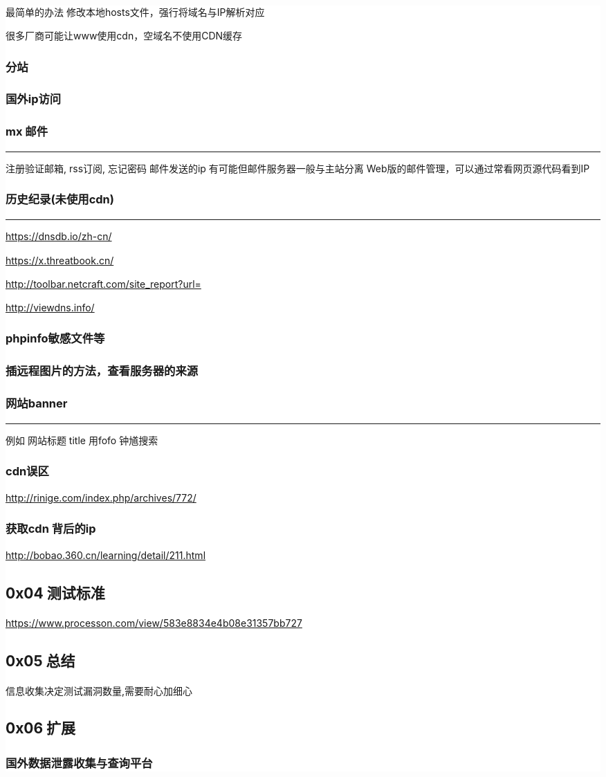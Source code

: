 最简单的办法 修改本地hosts文件，强行将域名与IP解析对应

很多厂商可能让www使用cdn，空域名不使用CDN缓存

### 分站

### 国外ip访问

### mx 邮件
---
注册验证邮箱, rss订阅, 忘记密码 邮件发送的ip 有可能但邮件服务器一般与主站分离
Web版的邮件管理，可以通过常看网页源代码看到IP

### 历史纪录(未使用cdn)
---

https://dnsdb.io/zh-cn/

https://x.threatbook.cn/

http://toolbar.netcraft.com/site_report?url=

http://viewdns.info/

### phpinfo敏感文件等

### 插远程图片的方法，查看服务器的来源

### 网站banner
---
例如 网站标题 title 用fofo 钟馗搜索

### cdn误区

http://rinige.com/index.php/archives/772/

### 获取cdn 背后的ip

http://bobao.360.cn/learning/detail/211.html

## 0x04 测试标准

https://www.processon.com/view/583e8834e4b08e31357bb727

## 0x05 总结

信息收集决定测试漏洞数量,需要耐心加细心

## 0x06 扩展
### 国外数据泄露收集与查询平台
